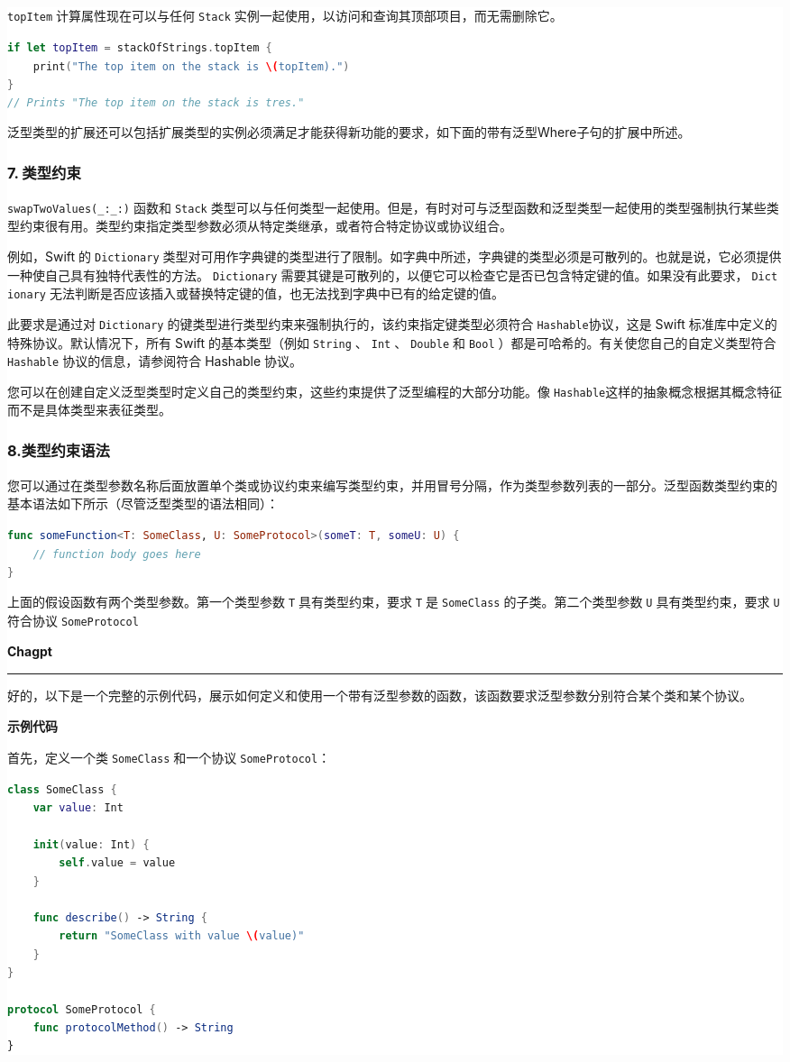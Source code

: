 `topItem` 计算属性现在可以与任何 `Stack` 实例一起使用，以访问和查询其顶部项目，而无需删除它。

```swift
if let topItem = stackOfStrings.topItem {
    print("The top item on the stack is \(topItem).")
}
// Prints "The top item on the stack is tres."
```

泛型类型的扩展还可以包括扩展类型的实例必须满足才能获得新功能的要求，如下面的带有泛型Where子句的扩展中所述。





### 7. 类型约束

`swapTwoValues(_:_:)` 函数和 `Stack` 类型可以与任何类型一起使用。但是，有时对可与泛型函数和泛型类型一起使用的类型强制执行某些类型约束很有用。类型约束指定类型参数必须从特定类继承，或者符合特定协议或协议组合。

例如，Swift 的 `Dictionary` 类型对可用作字典键的类型进行了限制。如字典中所述，字典键的类型必须是可散列的。也就是说，它必须提供一种使自己具有独特代表性的方法。 `Dictionary` 需要其键是可散列的，以便它可以检查它是否已包含特定键的值。如果没有此要求， `Dictionary` 无法判断是否应该插入或替换特定键的值，也无法找到字典中已有的给定键的值。

此要求是通过对 `Dictionary` 的键类型进行类型约束来强制执行的，该约束指定键类型必须符合 `Hashable`协议，这是 Swift 标准库中定义的特殊协议。默认情况下，所有 Swift 的基本类型（例如 `String` 、 `Int` 、 `Double` 和 `Bool` ）都是可哈希的。有关使您自己的自定义类型符合 `Hashable` 协议的信息，请参阅符合 Hashable 协议。

您可以在创建自定义泛型类型时定义自己的类型约束，这些约束提供了泛型编程的大部分功能。像 `Hashable`这样的抽象概念根据其概念特征而不是具体类型来表征类型。



### 8.类型约束语法

您可以通过在类型参数名称后面放置单个类或协议约束来编写类型约束，并用冒号分隔，作为类型参数列表的一部分。泛型函数类型约束的基本语法如下所示（尽管泛型类型的语法相同）：



```swift
func someFunction<T: SomeClass, U: SomeProtocol>(someT: T, someU: U) {
    // function body goes here
}
```

上面的假设函数有两个类型参数。第一个类型参数 `T` 具有类型约束，要求 `T` 是 `SomeClass` 的子类。第二个类型参数 `U` 具有类型约束，要求 `U` 符合协议 `SomeProtocol` 



**Chagpt**

----

好的，以下是一个完整的示例代码，展示如何定义和使用一个带有泛型参数的函数，该函数要求泛型参数分别符合某个类和某个协议。

**示例代码**

首先，定义一个类 `SomeClass` 和一个协议 `SomeProtocol`：

```swift
class SomeClass {
    var value: Int

    init(value: Int) {
        self.value = value
    }

    func describe() -> String {
        return "SomeClass with value \(value)"
    }
}

protocol SomeProtocol {
    func protocolMethod() -> String
}
```
